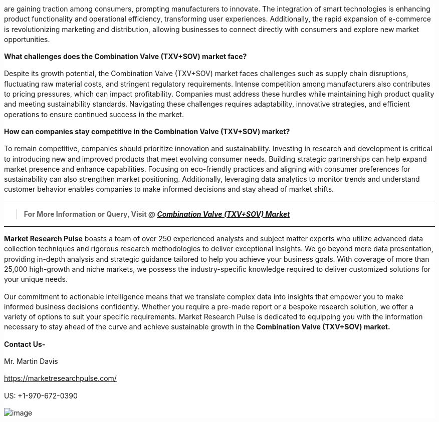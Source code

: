 are gaining traction among consumers, prompting manufacturers to innovate. The integration of smart technologies is enhancing product functionality and operational efficiency, transforming user experiences. Additionally, the rapid expansion of e-commerce is revolutionizing marketing and distribution, allowing businesses to connect directly with consumers and explore new market opportunities.</p><p><strong>What challenges does the Combination Valve (TXV+SOV) market face?</strong></p><p>Despite its growth potential, the Combination Valve (TXV+SOV) market faces challenges such as supply chain disruptions, fluctuating raw material costs, and stringent regulatory requirements. Intense competition among manufacturers also contributes to pricing pressures, which can impact profitability. Companies must address these hurdles while maintaining high product quality and meeting sustainability standards. Navigating these challenges requires adaptability, innovative strategies, and efficient operations to ensure continued success in the market.</p><p><strong>How can companies stay competitive in the Combination Valve (TXV+SOV) market?</strong></p><p>To remain competitive, companies should prioritize innovation and sustainability. Investing in research and development is critical to introducing new and improved products that meet evolving consumer needs. Building strategic partnerships can help expand market presence and enhance capabilities. Focusing on eco-friendly practices and aligning with consumer preferences for sustainability can also strengthen market positioning. Additionally, leveraging data analytics to monitor trends and understand customer behavior enables companies to make informed decisions and stay ahead of market shifts.</p><hr /><blockquote><p><strong>For More Information or Query, Visit @&nbsp;<em><a href="https://marketresearchpulse.com/report/119499/combination-valve-txvsov-market?utm_source=Linkedin&utm_medium=019">Combination Valve (TXV+SOV) Market</a></em></strong></p></blockquote><hr /><p><strong>Market Research Pulse</strong> boasts a team of over 250 experienced analysts and subject matter experts who utilize advanced data collection techniques and rigorous research methodologies to deliver exceptional insights. We go beyond mere data presentation, providing in-depth analysis and strategic guidance tailored to help you achieve your business goals. With coverage of more than 25,000 high-growth and niche markets, we possess the industry-specific knowledge required to deliver customized solutions for your unique needs.</p><p>Our commitment to actionable intelligence means that we translate complex data into insights that empower you to make informed business decisions confidently. Whether you require a pre-made report or a bespoke research solution, we offer a variety of options to suit your specific requirements. Market Research Pulse is dedicated to equipping you with the information necessary to stay ahead of the curve and achieve sustainable growth in the <strong>Combination Valve (TXV+SOV) market.</strong></p><p><strong>Contact Us-</strong></p><p>Mr. Martin Davis</p><p>https://marketresearchpulse.com/</p><p>US: +1-970-672-0390</p>
![image](https://github.com/user-attachments/assets/4c6eeabf-fe82-4724-83cf-161e72c730b8)
